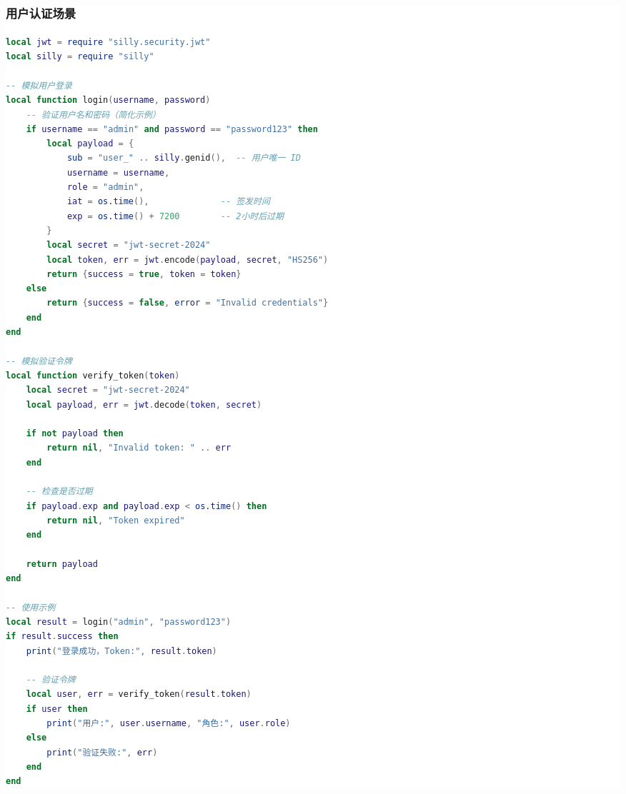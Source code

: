 ### 用户认证场景

```lua validate
local jwt = require "silly.security.jwt"
local silly = require "silly"

-- 模拟用户登录
local function login(username, password)
    -- 验证用户名和密码（简化示例）
    if username == "admin" and password == "password123" then
        local payload = {
            sub = "user_" .. silly.genid(),  -- 用户唯一 ID
            username = username,
            role = "admin",
            iat = os.time(),              -- 签发时间
            exp = os.time() + 7200        -- 2小时后过期
        }
        local secret = "jwt-secret-2024"
        local token, err = jwt.encode(payload, secret, "HS256")
        return {success = true, token = token}
    else
        return {success = false, error = "Invalid credentials"}
    end
end

-- 模拟验证令牌
local function verify_token(token)
    local secret = "jwt-secret-2024"
    local payload, err = jwt.decode(token, secret)

    if not payload then
        return nil, "Invalid token: " .. err
    end

    -- 检查是否过期
    if payload.exp and payload.exp < os.time() then
        return nil, "Token expired"
    end

    return payload
end

-- 使用示例
local result = login("admin", "password123")
if result.success then
    print("登录成功，Token:", result.token)

    -- 验证令牌
    local user, err = verify_token(result.token)
    if user then
        print("用户:", user.username, "角色:", user.role)
    else
        print("验证失败:", err)
    end
end
```
